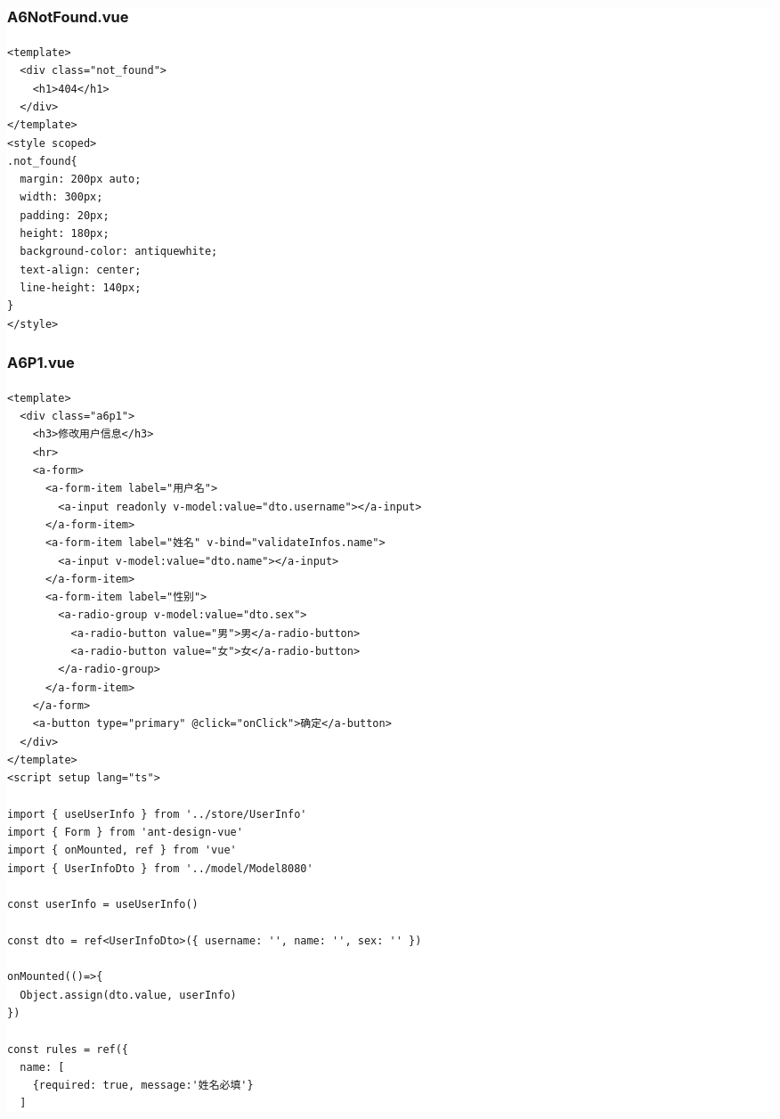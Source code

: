 ### A6NotFound.vue

```vue
<template>
  <div class="not_found">
    <h1>404</h1>
  </div>
</template>
<style scoped>
.not_found{
  margin: 200px auto;
  width: 300px;
  padding: 20px;
  height: 180px;
  background-color: antiquewhite;
  text-align: center;
  line-height: 140px;
}
</style>
```

### A6P1.vue

```vue
<template>
  <div class="a6p1">
    <h3>修改用户信息</h3>
    <hr>
    <a-form>
      <a-form-item label="用户名">
        <a-input readonly v-model:value="dto.username"></a-input>
      </a-form-item>
      <a-form-item label="姓名" v-bind="validateInfos.name">
        <a-input v-model:value="dto.name"></a-input>
      </a-form-item>
      <a-form-item label="性别">
        <a-radio-group v-model:value="dto.sex">
          <a-radio-button value="男">男</a-radio-button>
          <a-radio-button value="女">女</a-radio-button>
        </a-radio-group>
      </a-form-item>
    </a-form>
    <a-button type="primary" @click="onClick">确定</a-button>
  </div>
</template>
<script setup lang="ts">

import { useUserInfo } from '../store/UserInfo'
import { Form } from 'ant-design-vue'
import { onMounted, ref } from 'vue'
import { UserInfoDto } from '../model/Model8080'

const userInfo = useUserInfo()

const dto = ref<UserInfoDto>({ username: '', name: '', sex: '' })

onMounted(()=>{
  Object.assign(dto.value, userInfo)
})

const rules = ref({
  name: [
    {required: true, message:'姓名必填'}
  ]
```